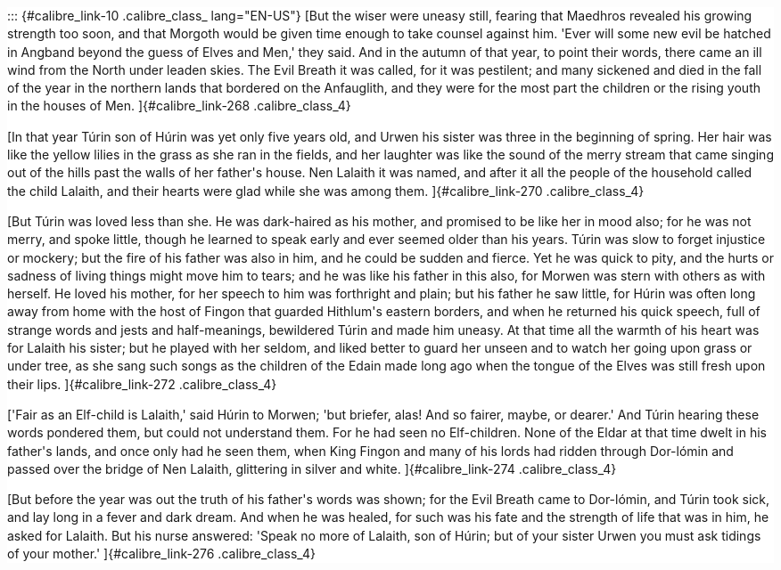 ::: {#calibre_link-10 .calibre_class_ lang="EN-US"}
[But the wiser were uneasy still, fearing that Maedhros revealed his
growing strength too soon, and that Morgoth would be given time enough
to take counsel against him. \'Ever will some new evil be hatched in
Angband beyond the guess of Elves and Men,\' they said. And in the
autumn of that year, to point their words, there came an ill wind from
the North under leaden skies. The Evil Breath it was called, for it was
pestilent; and many sickened and died in the fall of the year in the
northern lands that bordered on the Anfauglith, and they were for the
most part the children or the rising youth in the houses of Men.
]{#calibre_link-268 .calibre_class_4}

[In that year Túrin son of Húrin was yet only five years old, and Urwen
his sister was three in the beginning of spring. Her hair was like the
yellow lilies in the grass as she ran in the fields, and her laughter
was like the sound of the merry stream that came singing out of the
hills past the walls of her father\'s house. Nen Lalaith it was named,
and after it all the people of the household called the child Lalaith,
and their hearts were glad while she was among them. ]{#calibre_link-270
.calibre_class_4}

[But Túrin was loved less than she. He was dark-haired as his mother,
and promised to be like her in mood also; for he was not merry, and
spoke little, though he learned to speak early and ever seemed older
than his years. Túrin was slow to forget injustice or mockery; but the
fire of his father was also in him, and he could be sudden and fierce.
Yet he was quick to pity, and the hurts or sadness of living things
might move him to tears; and he was like his father in this also, for
Morwen was stern with others as with herself. He loved his mother, for
her speech to him was forthright and plain; but his father he saw
little, for Húrin was often long away from home with the host of Fingon
that guarded Hithlum\'s eastern borders, and when he returned his quick
speech, full of strange words and jests and half-meanings, bewildered
Túrin and made him uneasy. At that time all the warmth of his heart was
for Lalaith his sister; but he played with her seldom, and liked better
to guard her unseen and to watch her going upon grass or under tree, as
she sang such songs as the children of the Edain made long ago when the
tongue of the Elves was still fresh upon their lips. ]{#calibre_link-272
.calibre_class_4}

[\'Fair as an Elf-child is Lalaith,\' said Húrin to Morwen; \'but
briefer, alas! And so fairer, maybe, or dearer.\' And Túrin hearing
these words pondered them, but could not understand them. For he had
seen no Elf-children. None of the Eldar at that time dwelt in his
father\'s lands, and once only had he seen them, when King Fingon and
many of his lords had ridden through Dor-lómin and passed over the
bridge of Nen Lalaith, glittering in silver and white.
]{#calibre_link-274 .calibre_class_4}

[But before the year was out the truth of his father\'s words was shown;
for the Evil Breath came to Dor-lómin, and Túrin took sick, and lay long
in a fever and dark dream. And when he was healed, for such was his fate
and the strength of life that was in him, he asked for Lalaith. But his
nurse answered: \'Speak no more of Lalaith, son of Húrin; but of your
sister Urwen you must ask tidings of your mother.\' ]{#calibre_link-276
.calibre_class_4}
